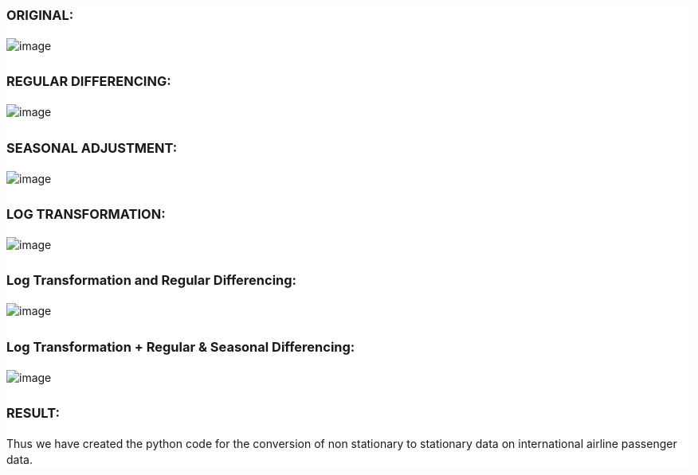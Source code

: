 ### ORIGINAL:
<img width="1248" height="433" alt="image" src="https://github.com/user-attachments/assets/db82cc7e-1f5a-490e-9707-435bc1a515dd" />

### REGULAR DIFFERENCING:
<img width="1266" height="382" alt="image" src="https://github.com/user-attachments/assets/ad9130e7-6536-4437-a270-289ce8e7c1af" />

### SEASONAL ADJUSTMENT:
<img width="1252" height="398" alt="image" src="https://github.com/user-attachments/assets/76dca096-5c4c-48ee-b2b6-085ca8d46c69" />

### LOG TRANSFORMATION:
<img width="1255" height="405" alt="image" src="https://github.com/user-attachments/assets/01cf9f32-2ca5-4fba-81a1-abb9cfaab4b4" />

### Log Transformation and Regular Differencing:
<img width="1247" height="422" alt="image" src="https://github.com/user-attachments/assets/d6e9cdc0-d83f-4d67-aed5-7b44c6a4377b" />

### Log Transformation + Regular & Seasonal Differencing:
<img width="1245" height="403" alt="image" src="https://github.com/user-attachments/assets/e5151dc1-4689-4d34-be29-b0448bfcbf9e" />

### RESULT:
Thus we have created the python code for the conversion of non stationary to stationary data on international airline passenger
data.
